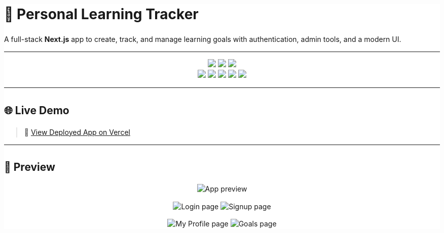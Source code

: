 # 🌟 Personal Learning Tracker

A full-stack **Next.js** app to create, track, and manage learning goals with authentication, admin tools, and a modern UI.

---

<p align="center">
  <a href="https://github.com/Sadaqath18/personal-learning-tracker/stargazers"><img src="https://img.shields.io/github/stars/Sadaqath18/personal-learning-tracker?style=social" /></a>
  <a href="https://github.com/Sadaqath18/personal-learning-tracker/network/members"><img src="https://img.shields.io/github/forks/Sadaqath18/personal-learning-tracker?style=social" /></a>
  <a href="https://github.com/Sadaqath18/personal-learning-tracker/blob/main/LICENSE">
  <img src="https://img.shields.io/github/license/Sadaqath18/personal-learning-tracker?color=blue" />
</a>
 
  <br />
  <a href="https://nextjs.org/"><img src="https://img.shields.io/badge/Next.js-15-black?logo=next.js" /></a>
  <a href="https://tailwindcss.com/"><img src="https://img.shields.io/badge/TailwindCSS-4.0-06B6D4?logo=tailwindcss&logoColor=white" /></a>
  <a href="https://www.prisma.io/"><img src="https://img.shields.io/badge/Prisma-ORM-2D3748?logo=prisma&logoColor=white" /></a>
  <a href="https://supabase.com/"><img src="https://img.shields.io/badge/Supabase-Postgres-3ECF8E?logo=supabase&logoColor=white" /></a>
  <a href="https://vercel.com/"><img src="https://img.shields.io/badge/Deployed%20on-Vercel-black?logo=vercel" /></a>
</p>

---

## 🌐 Live Demo

> 🔗 [View Deployed App on Vercel](personal-learning-tracker-2aj5muwt8.vercel.app)  
---

## 📸 Preview

<p align="center">
  
  <img src="https://github.com/user-attachments/assets/6a88bbbc-e6b8-4e04-90ba-041eed001e1d" alt="App preview" width="80%">
</p>

<p align="center">
  
  <img src="https://github.com/user-attachments/assets/679d64a6-c7b8-4cc6-9f68-f29f7bd3cbf5" alt="Login page" width="45%">
  <img src="https://github.com/user-attachments/assets/fb6138bc-0bce-41c1-99dc-38a99027826c" alt="Signup page" width="45%">
</p>

<p align="center">
  
  <img src="https://github.com/user-attachments/assets/025c47cc-e106-42c4-9580-65cd6914d2d5" alt="My Profile page" width="45%">
  <img src="https://github.com/user-attachments/assets/94650b93-462f-4d22-bc63-024f4e1acdf3" alt="Goals page" width="45%">
</p>

